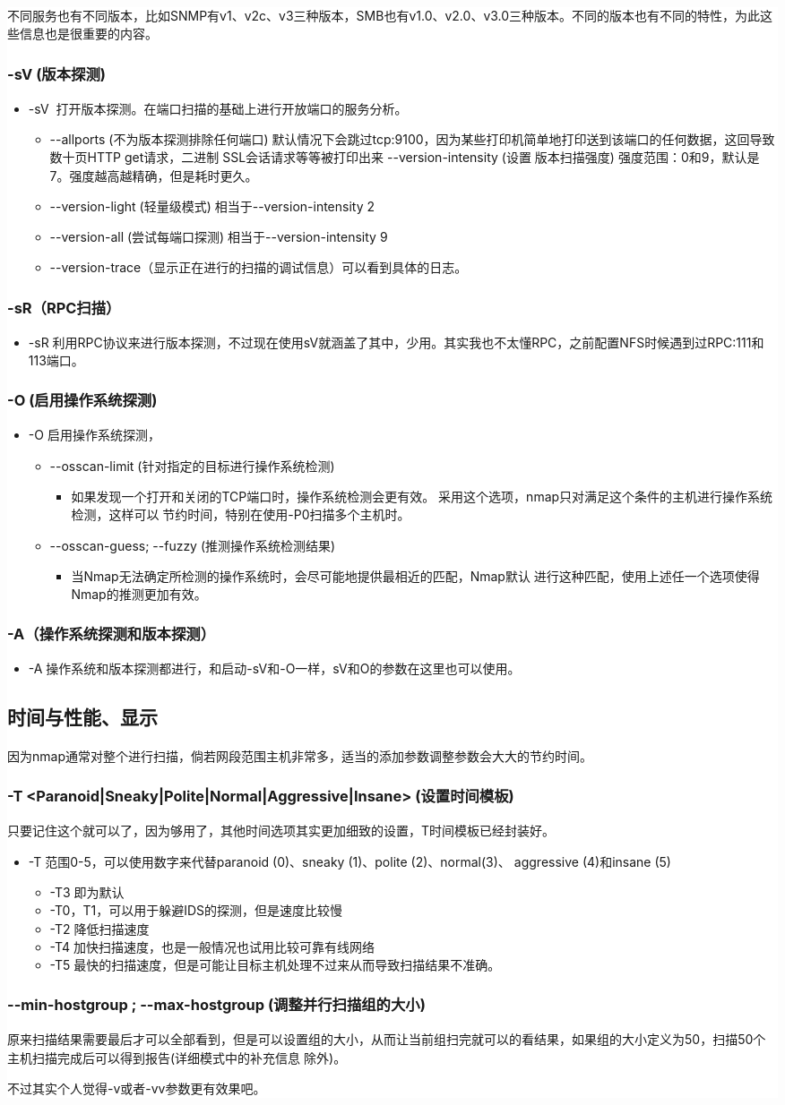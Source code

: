 不同服务也有不同版本，比如SNMP有v1、v2c、v3三种版本，SMB也有v1.0、v2.0、v3.0三种版本。不同的版本也有不同的特性，为此这些信息也是很重要的内容。

### \-sV (版本探测)

*   \-sV  打开版本探测。在端口扫描的基础上进行开放端口的服务分析。
    *   \--allports (不为版本探测排除任何端口) 默认情况下会跳过tcp:9100，因为某些打印机简单地打印送到该端口的任何数据，这回导致数十页HTTP get请求，二进制 SSL会话请求等等被打印出来
    \--version-intensity <intensity> (设置 版本扫描强度) 强度范围：0和9，默认是7。强度越高越精确，但是耗时更久。
    
    *   \--version-light (轻量级模式) 相当于--version-intensity 2
    *   \--version-all (尝试每端口探测) 相当于--version-intensity 9
    
    *   \--version-trace（显示正在进行的扫描的调试信息）可以看到具体的日志。

### \-sR（RPC扫描）

*   \-sR 利用RPC协议来进行版本探测，不过现在使用sV就涵盖了其中，少用。其实我也不太懂RPC，之前配置NFS时候遇到过RPC:111和113端口。

### \-O (启用操作系统探测)

*   \-O 启用操作系统探测，
    *   \--osscan-limit (针对指定的目标进行操作系统检测)
        *   如果发现一个打开和关闭的TCP端口时，操作系统检测会更有效。 采用这个选项，nmap只对满足这个条件的主机进行操作系统检测，这样可以 节约时间，特别在使用-P0扫描多个主机时。
    *   \--osscan-guess; --fuzzy (推测操作系统检测结果)
        
        *   当Nmap无法确定所检测的操作系统时，会尽可能地提供最相近的匹配，Nmap默认 进行这种匹配，使用上述任一个选项使得Nmap的推测更加有效。
            

### \-A（操作系统探测和版本探测）

*   \-A 操作系统和版本探测都进行，和启动-sV和-O一样，sV和O的参数在这里也可以使用。

时间与性能、显示
--------

因为nmap通常对整个进行扫描，倘若网段范围主机非常多，适当的添加参数调整参数会大大的节约时间。

### \-T <Paranoid|Sneaky|Polite|Normal|Aggressive|Insane> (设置时间模板)

只要记住这个就可以了，因为够用了，其他时间选项其实更加细致的设置，T时间模板已经封装好。

*   \-T<number> 范围0-5，可以使用数字来代替paranoid (0)、sneaky (1)、polite (2)、normal(3)、 aggressive (4)和insane (5)
    *   \-T3 即为默认
    *   \-T0，T1，可以用于躲避IDS的探测，但是速度比较慢
    *   \-T2 降低扫描速度
    *   \-T4 加快扫描速度，也是一般情况也试用比较可靠有线网络
    *   \-T5 最快的扫描速度，但是可能让目标主机处理不过来从而导致扫描结果不准确。

### \--min-hostgroup <size>; --max-hostgroup <size> (调整并行扫描组的大小)

原来扫描结果需要最后才可以全部看到，但是可以设置组的大小，从而让当前组扫完就可以的看结果，如果组的大小定义为50，扫描50个主机扫描完成后可以得到报告(详细模式中的补充信息 除外)。

不过其实个人觉得-v或者-vv参数更有效果吧。
